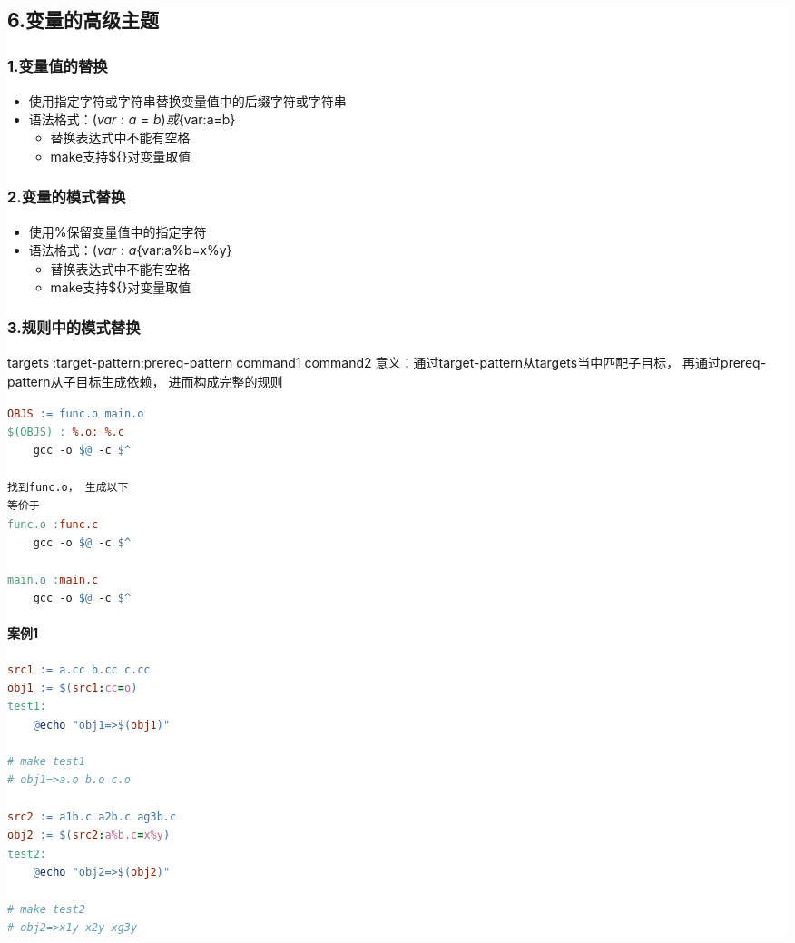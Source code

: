 

## 6.变量的高级主题


### 1.变量值的替换
- 使用指定字符或字符串替换变量值中的后缀字符或字符串
- 语法格式：$(var:a=b) 或${var:a=b}
    -  替换表达式中不能有空格
    -  make支持${}对变量取值


### 2.变量的模式替换
- 使用%保留变量值中的指定字符
- 语法格式：$(var:a%b=x%y) 或${var:a%b=x%y}
    -  替换表达式中不能有空格
    -  make支持${}对变量取值

### 3.规则中的模式替换
targets :target-pattern:prereq-pattern
    command1
    command2
意义：通过target-pattern从targets当中匹配子目标， 再通过prereq-pattern从子目标生成依赖， 进而构成完整的规则

```makefile
OBJS := func.o main.o 
$(OBJS) : %.o: %.c
	gcc -o $@ -c $^
    
找到func.o， 生成以下
等价于
func.o :func.c
	gcc -o $@ -c $^	

main.o :main.c
	gcc -o $@ -c $^	
```
#### 案例1
```makefile
src1 := a.cc b.cc c.cc
obj1 := $(src1:cc=o) 
test1:
	@echo "obj1=>$(obj1)"

# make test1
# obj1=>a.o b.o c.o 

src2 := a1b.c a2b.c ag3b.c
obj2 := $(src2:a%b.c=x%y) 
test2:
	@echo "obj2=>$(obj2)"

# make test2
# obj2=>x1y x2y xg3y 

```
